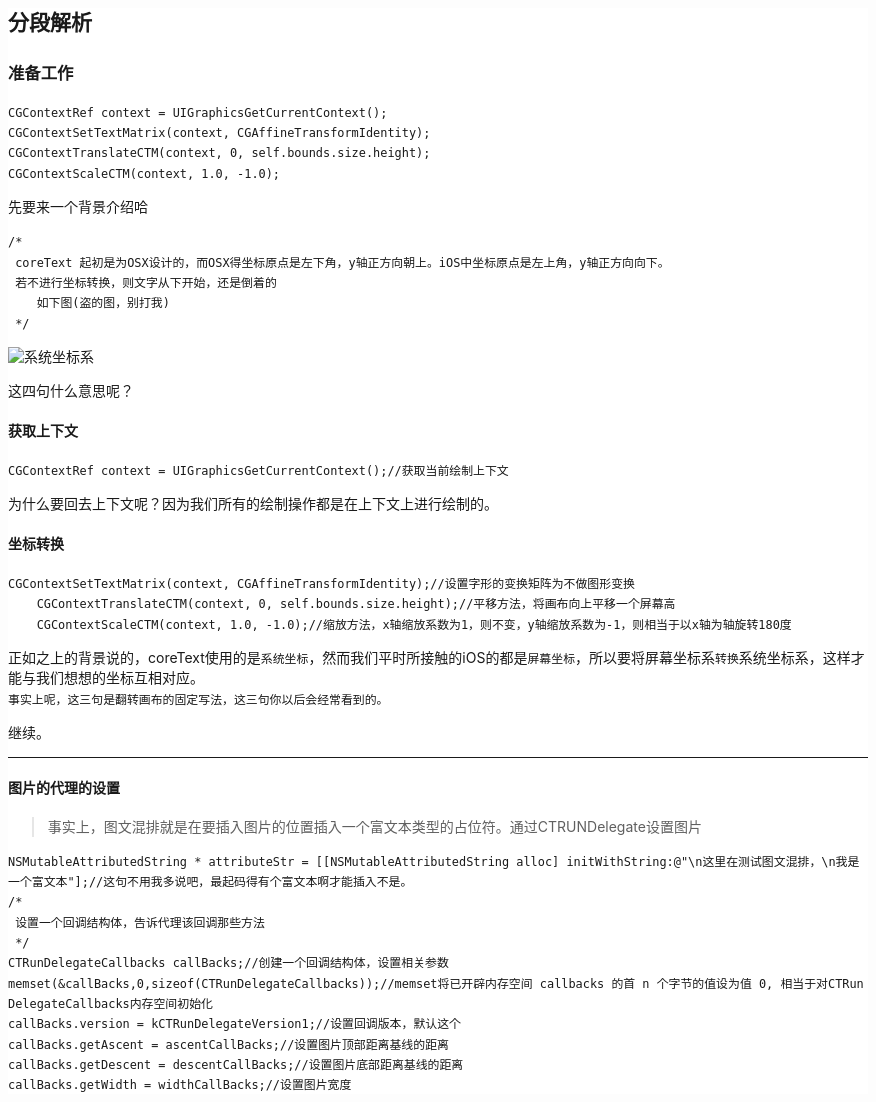 ## 分段解析
### 准备工作

```
CGContextRef context = UIGraphicsGetCurrentContext();
CGContextSetTextMatrix(context, CGAffineTransformIdentity);    
CGContextTranslateCTM(context, 0, self.bounds.size.height);
CGContextScaleCTM(context, 1.0, -1.0);
```
先要来一个背景介绍哈

    /*
     coreText 起初是为OSX设计的，而OSX得坐标原点是左下角，y轴正方向朝上。iOS中坐标原点是左上角，y轴正方向向下。
     若不进行坐标转换，则文字从下开始，还是倒着的
     	如下图(盗的图，别打我)
     */
     
![系统坐标系](http://upload-images.jianshu.io/upload_images/1835430-597db8c1833bf0c1.jpg?imageMogr2/auto-orient/strip%7CimageView2/2/w/1240)  


这四句什么意思呢？  

#### 获取上下文  
```
CGContextRef context = UIGraphicsGetCurrentContext();//获取当前绘制上下文
```

  
为什么要回去上下文呢？因为我们所有的绘制操作都是在上下文上进行绘制的。 
 
#### 坐标转换

```
CGContextSetTextMatrix(context, CGAffineTransformIdentity);//设置字形的变换矩阵为不做图形变换  
    CGContextTranslateCTM(context, 0, self.bounds.size.height);//平移方法，将画布向上平移一个屏幕高  
    CGContextScaleCTM(context, 1.0, -1.0);//缩放方法，x轴缩放系数为1，则不变，y轴缩放系数为-1，则相当于以x轴为轴旋转180度
```

正如之上的背景说的，coreText使用的是`系统坐标`，然而我们平时所接触的iOS的都是`屏幕坐标`，所以要将屏幕坐标系`转换`系统坐标系，这样才能与我们想想的坐标互相对应。  
`事实上呢，这三句是翻转画布的固定写法，这三句你以后会经常看到的。`

继续。
- - -
#### 图片的代理的设置

> 事实上，图文混排就是在要插入图片的位置插入一个富文本类型的占位符。通过CTRUNDelegate设置图片

```
NSMutableAttributedString * attributeStr = [[NSMutableAttributedString alloc] initWithString:@"\n这里在测试图文混排，\n我是一个富文本"];//这句不用我多说吧，最起码得有个富文本啊才能插入不是。
/*
 设置一个回调结构体，告诉代理该回调那些方法
 */
CTRunDelegateCallbacks callBacks;//创建一个回调结构体，设置相关参数
memset(&callBacks,0,sizeof(CTRunDelegateCallbacks));//memset将已开辟内存空间 callbacks 的首 n 个字节的值设为值 0, 相当于对CTRunDelegateCallbacks内存空间初始化
callBacks.version = kCTRunDelegateVersion1;//设置回调版本，默认这个
callBacks.getAscent = ascentCallBacks;//设置图片顶部距离基线的距离
callBacks.getDescent = descentCallBacks;//设置图片底部距离基线的距离
callBacks.getWidth = widthCallBacks;//设置图片宽度
```

